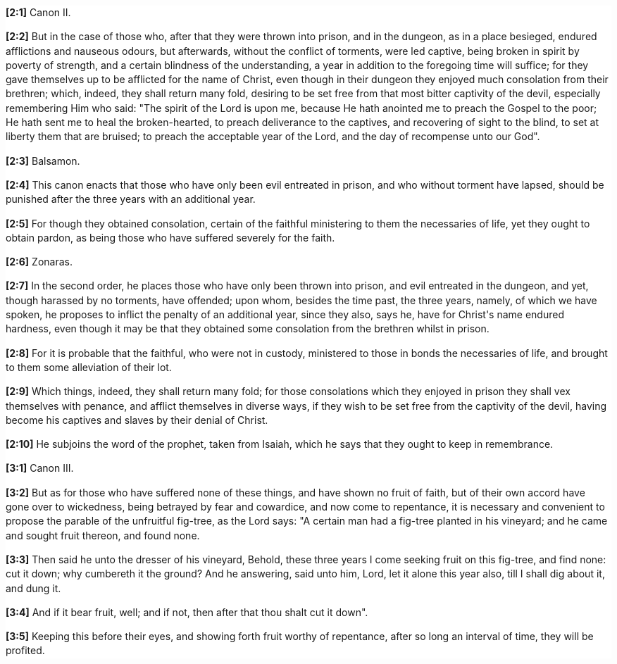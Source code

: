 **[2:1]** Canon II.

**[2:2]** But in the case of those who, after that they were thrown into prison, and in the dungeon, as in a place besieged, endured afflictions and nauseous odours, but afterwards, without the conflict of torments, were led captive, being broken in spirit by poverty of strength, and a certain blindness of the understanding, a year in addition to the foregoing time will suffice; for they gave themselves up to be afflicted for the name of Christ, even though in their dungeon they enjoyed much consolation from their brethren; which, indeed, they shall return many fold, desiring to be set free from that most bitter captivity of the devil, especially remembering Him who said: "The spirit of the Lord is upon me, because He hath anointed me to preach the Gospel to the poor; He hath sent me to heal the broken-hearted, to preach deliverance to the captives, and recovering of sight to the blind, to set at liberty them that are bruised; to preach the acceptable year of the Lord, and the day of recompense unto our God".

**[2:3]** Balsamon.

**[2:4]** This canon enacts that those who have only been evil entreated in prison, and who without torment have lapsed, should be punished after the three years with an additional year.

**[2:5]** For though they obtained consolation, certain of the faithful ministering to them the necessaries of life, yet they ought to obtain pardon, as being those who have suffered severely for the faith.

**[2:6]** Zonaras.

**[2:7]** In the second order, he places those who have only been thrown into prison, and evil entreated in the dungeon, and yet, though harassed by no torments, have offended; upon whom, besides the time past, the three years, namely, of which we have spoken, he proposes to inflict the penalty of an additional year, since they also, says he, have for Christ's name endured hardness, even though it may be that they obtained some consolation from the brethren whilst in prison.

**[2:8]** For it is probable that the faithful, who were not in custody, ministered to those in bonds the necessaries of life, and brought to them some alleviation of their lot.

**[2:9]** Which things, indeed, they shall return many fold; for those consolations which they enjoyed in prison they shall vex themselves with penance, and afflict themselves in diverse ways, if they wish to be set free from the captivity of the devil, having become his captives and slaves by their denial of Christ.

**[2:10]** He subjoins the word of the prophet, taken from Isaiah, which he says that they ought to keep in remembrance.

**[3:1]** Canon III.

**[3:2]** But as for those who have suffered none of these things, and have shown no fruit of faith, but of their own accord have gone over to wickedness, being betrayed by fear and cowardice, and now come to repentance, it is necessary and convenient to propose the parable of the unfruitful fig-tree, as the Lord says: "A certain man had a fig-tree planted in his vineyard; and he came and sought fruit thereon, and found none.

**[3:3]** Then said he unto the dresser of his vineyard, Behold, these three years I come seeking fruit on this fig-tree, and find none: cut it down; why cumbereth it the ground? And he answering, said unto him, Lord, let it alone this year also, till I shall dig about it, and dung it.

**[3:4]** And if it bear fruit, well; and if not, then after that thou shalt cut it down".

**[3:5]** Keeping this before their eyes, and showing forth fruit worthy of repentance, after so long an interval of time, they will be profited.
